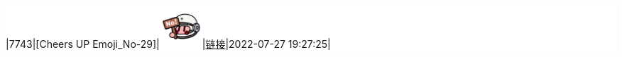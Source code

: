 |7743|[Cheers UP Emoji_No-29]|<img src="./pic/007743_%5BCheers UP Emoji_No-29%5D.png" height="60" alt="No-29"/>|[链接](http://i0.hdslb.com/bfs/emote/7a298a87d1c84db9093e9257f98f3f42a899344f.png)|2022-07-27 19:27:25|